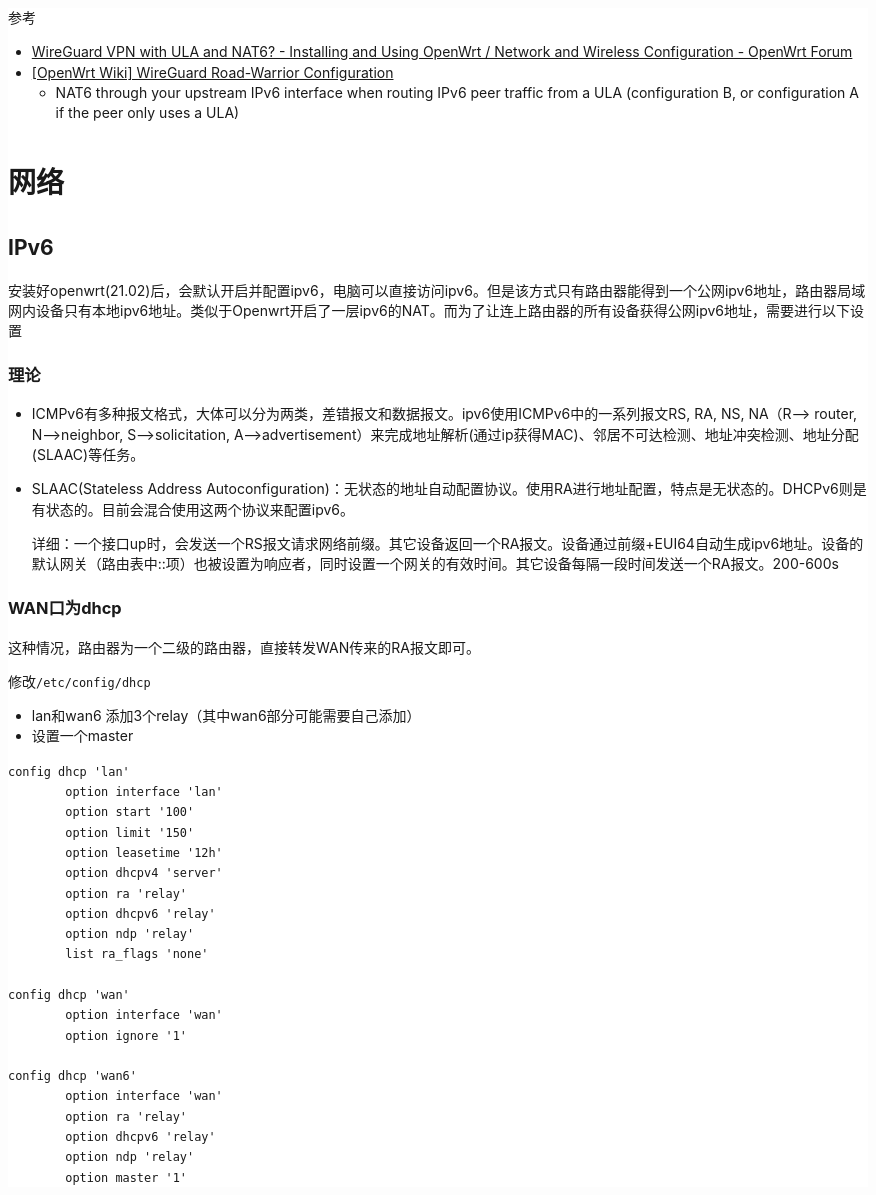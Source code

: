 参考
- [WireGuard VPN with ULA and NAT6? - Installing and Using OpenWrt / Network and Wireless Configuration - OpenWrt Forum](https://forum.openwrt.org/t/wireguard-vpn-with-ula-and-nat6/119495)
- [[OpenWrt Wiki] WireGuard Road-Warrior Configuration](https://openwrt.org/docs/guide-user/services/vpn/wireguard/road-warrior)
  - NAT6 through your upstream IPv6 interface when routing IPv6 peer traffic from a ULA (configuration B, or configuration A if the peer only uses a ULA)

# 网络

## IPv6

安装好openwrt(21.02)后，会默认开启并配置ipv6，电脑可以直接访问ipv6。但是该方式只有路由器能得到一个公网ipv6地址，路由器局域网内设备只有本地ipv6地址。类似于Openwrt开启了一层ipv6的NAT。而为了让连上路由器的所有设备获得公网ipv6地址，需要进行以下设置


### 理论

- ICMPv6有多种报文格式，大体可以分为两类，差错报文和数据报文。ipv6使用ICMPv6中的一系列报文RS, RA, NS, NA（R--> router, N-->neighbor, S-->solicitation, A-->advertisement）来完成地址解析(通过ip获得MAC)、邻居不可达检测、地址冲突检测、地址分配(SLAAC)等任务。

- SLAAC(Stateless Address Autoconfiguration)：无状态的地址自动配置协议。使用RA进行地址配置，特点是无状态的。DHCPv6则是有状态的。目前会混合使用这两个协议来配置ipv6。

  详细：一个接口up时，会发送一个RS报文请求网络前缀。其它设备返回一个RA报文。设备通过前缀+EUI64自动生成ipv6地址。设备的默认网关（路由表中::项）也被设置为响应者，同时设置一个网关的有效时间。其它设备每隔一段时间发送一个RA报文。200-600s

### WAN口为dhcp

这种情况，路由器为一个二级的路由器，直接转发WAN传来的RA报文即可。

修改`/etc/config/dhcp`

- lan和wan6 添加3个relay（其中wan6部分可能需要自己添加）
- 设置一个master

```
config dhcp 'lan'
        option interface 'lan'
        option start '100'
        option limit '150'
        option leasetime '12h'
        option dhcpv4 'server'
        option ra 'relay'
        option dhcpv6 'relay'
        option ndp 'relay'
        list ra_flags 'none'

config dhcp 'wan'
        option interface 'wan'
        option ignore '1'

config dhcp 'wan6'
        option interface 'wan'
        option ra 'relay'
        option dhcpv6 'relay'
        option ndp 'relay'
        option master '1'
```
